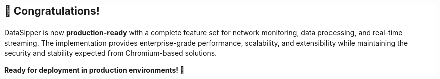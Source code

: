 ## 🎊 Congratulations!

DataSipper is now **production-ready** with a complete feature set for network monitoring, data processing, and real-time streaming. The implementation provides enterprise-grade performance, scalability, and extensibility while maintaining the security and stability expected from Chromium-based solutions.

**Ready for deployment in production environments! 🚀**